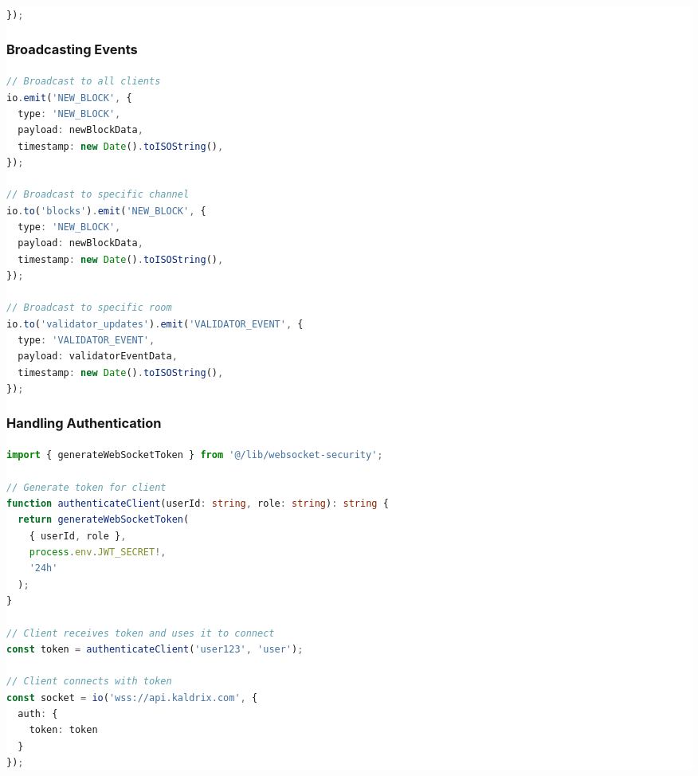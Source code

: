 ```typescript
});
```

### Broadcasting Events

```typescript
// Broadcast to all clients
io.emit('NEW_BLOCK', {
  type: 'NEW_BLOCK',
  payload: newBlockData,
  timestamp: new Date().toISOString(),
});

// Broadcast to specific channel
io.to('blocks').emit('NEW_BLOCK', {
  type: 'NEW_BLOCK',
  payload: newBlockData,
  timestamp: new Date().toISOString(),
});

// Broadcast to specific room
io.to('validator_updates').emit('VALIDATOR_EVENT', {
  type: 'VALIDATOR_EVENT',
  payload: validatorEventData,
  timestamp: new Date().toISOString(),
});
```

### Handling Authentication

```typescript
import { generateWebSocketToken } from '@/lib/websocket-security';

// Generate token for client
function authenticateClient(userId: string, role: string): string {
  return generateWebSocketToken(
    { userId, role },
    process.env.JWT_SECRET!,
    '24h'
  );
}

// Client receives token and uses it to connect
const token = authenticateClient('user123', 'user');

// Client connects with token
const socket = io('wss://api.kaldrix.com', {
  auth: {
    token: token
  }
});
```
